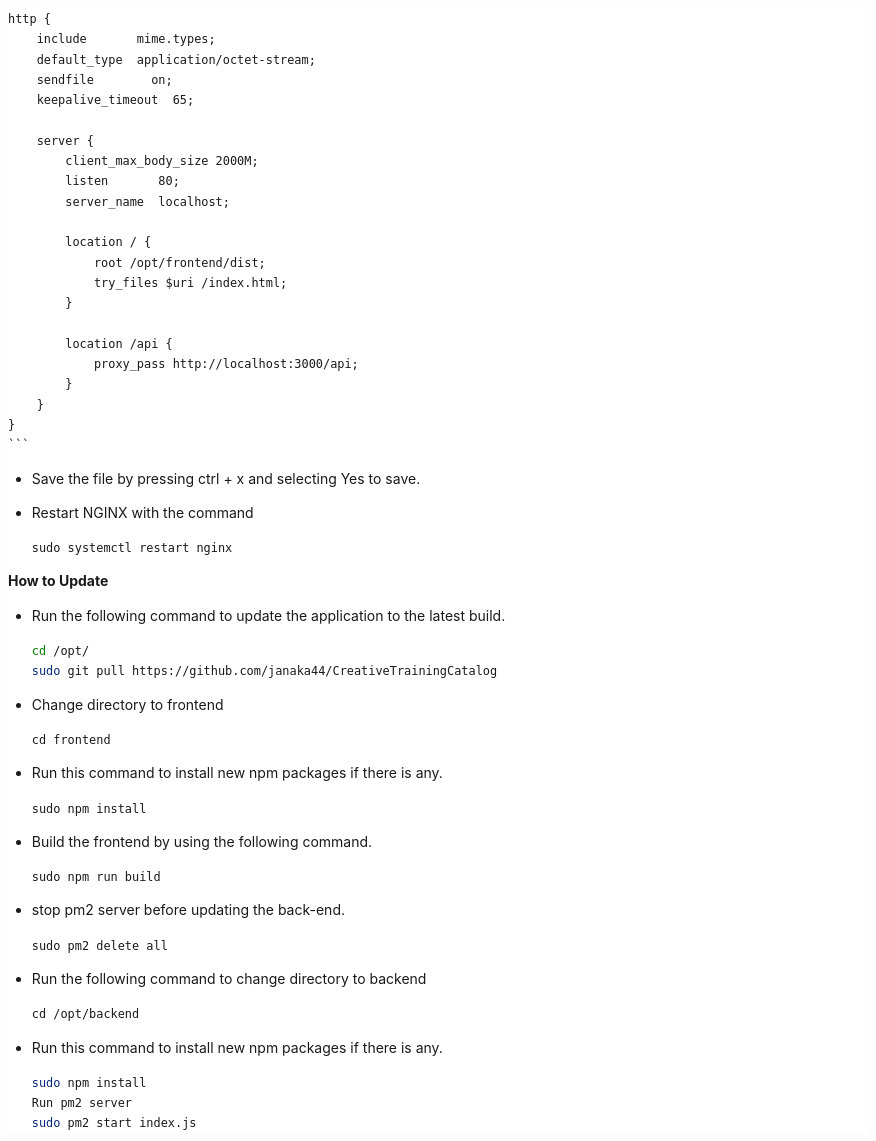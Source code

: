     http {
        include       mime.types;
        default_type  application/octet-stream;
        sendfile        on;
        keepalive_timeout  65;
    
        server {
            client_max_body_size 2000M;
            listen       80;
            server_name  localhost;
    
            location / {
                root /opt/frontend/dist;
                try_files $uri /index.html;
            }
    
            location /api {
                proxy_pass http://localhost:3000/api;
            }
        }
    }
    ```
    

- Save the file by pressing ctrl + x and selecting Yes to save.
- Restart NGINX with the command 

    `sudo systemctl restart nginx`

**How to Update**

- Run the following command to update the application to the latest build.

    
    ```bash
    cd /opt/
    sudo git pull https://github.com/janaka44/CreativeTrainingCatalog
    ```
    

- Change directory to frontend

    `cd frontend`

- Run this command to install new npm packages if there is any.

    `sudo npm install`

- Build the frontend by using the following command.

    `sudo npm run build`


- stop pm2 server before updating the back-end.

    `sudo pm2 delete all`    

- Run the following command to change directory to backend

    `cd /opt/backend`

- Run this command to install new npm packages if there is any.

    
    ```bash
    sudo npm install
    Run pm2 server
    sudo pm2 start index.js
    ```
    


